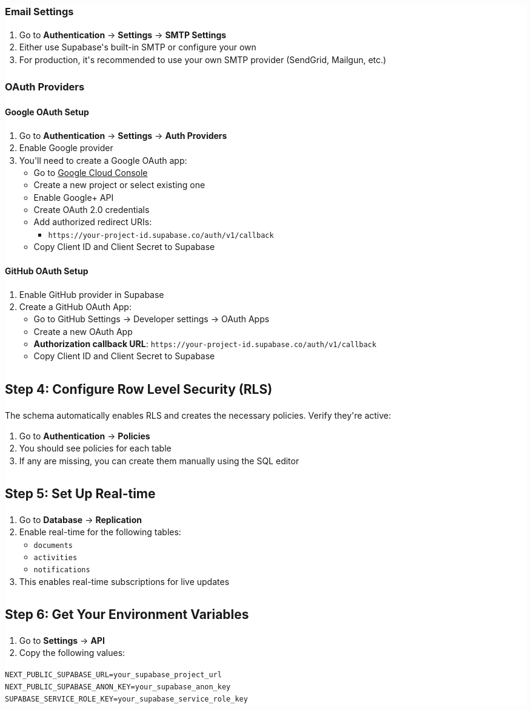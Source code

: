 ### Email Settings
1. Go to **Authentication** → **Settings** → **SMTP Settings**
2. Either use Supabase's built-in SMTP or configure your own
3. For production, it's recommended to use your own SMTP provider (SendGrid, Mailgun, etc.)

### OAuth Providers

#### Google OAuth Setup
1. Go to **Authentication** → **Settings** → **Auth Providers**
2. Enable Google provider
3. You'll need to create a Google OAuth app:
   - Go to [Google Cloud Console](https://console.cloud.google.com)
   - Create a new project or select existing one
   - Enable Google+ API
   - Create OAuth 2.0 credentials
   - Add authorized redirect URIs:
     - `https://your-project-id.supabase.co/auth/v1/callback`
   - Copy Client ID and Client Secret to Supabase

#### GitHub OAuth Setup
1. Enable GitHub provider in Supabase
2. Create a GitHub OAuth App:
   - Go to GitHub Settings → Developer settings → OAuth Apps
   - Create a new OAuth App
   - **Authorization callback URL**: `https://your-project-id.supabase.co/auth/v1/callback`
   - Copy Client ID and Client Secret to Supabase

## Step 4: Configure Row Level Security (RLS)

The schema automatically enables RLS and creates the necessary policies. Verify they're active:

1. Go to **Authentication** → **Policies**
2. You should see policies for each table
3. If any are missing, you can create them manually using the SQL editor

## Step 5: Set Up Real-time

1. Go to **Database** → **Replication**
2. Enable real-time for the following tables:
   - `documents`
   - `activities`
   - `notifications`
3. This enables real-time subscriptions for live updates

## Step 6: Get Your Environment Variables

1. Go to **Settings** → **API**
2. Copy the following values:

```env
NEXT_PUBLIC_SUPABASE_URL=your_supabase_project_url
NEXT_PUBLIC_SUPABASE_ANON_KEY=your_supabase_anon_key
SUPABASE_SERVICE_ROLE_KEY=your_supabase_service_role_key
```
